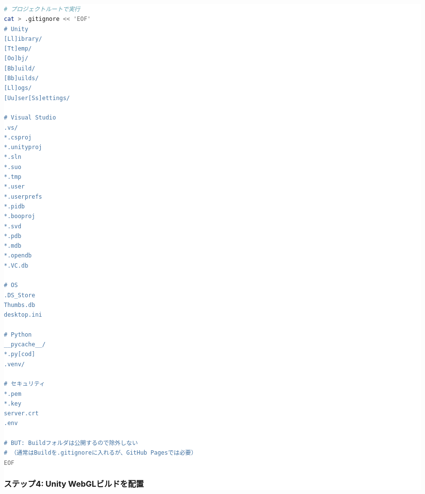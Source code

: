```bash
# プロジェクトルートで実行
cat > .gitignore << 'EOF'
# Unity
[Ll]ibrary/
[Tt]emp/
[Oo]bj/
[Bb]uild/
[Bb]uilds/
[Ll]ogs/
[Uu]ser[Ss]ettings/

# Visual Studio
.vs/
*.csproj
*.unityproj
*.sln
*.suo
*.tmp
*.user
*.userprefs
*.pidb
*.booproj
*.svd
*.pdb
*.mdb
*.opendb
*.VC.db

# OS
.DS_Store
Thumbs.db
desktop.ini

# Python
__pycache__/
*.py[cod]
.venv/

# セキュリティ
*.pem
*.key
server.crt
.env

# BUT: Buildフォルダは公開するので除外しない
# （通常はBuildを.gitignoreに入れるが、GitHub Pagesでは必要）
EOF
```

### ステップ4: Unity WebGLビルドを配置
